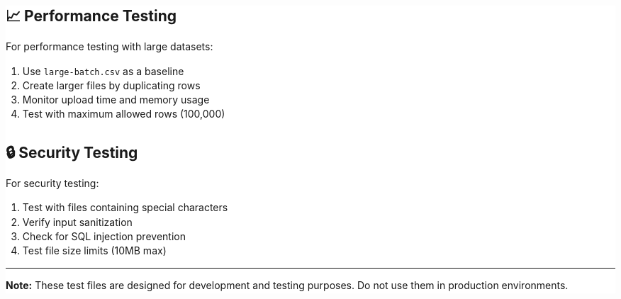 ## 📈 Performance Testing

For performance testing with large datasets:
1. Use `large-batch.csv` as a baseline
2. Create larger files by duplicating rows
3. Monitor upload time and memory usage
4. Test with maximum allowed rows (100,000)

## 🔒 Security Testing

For security testing:
1. Test with files containing special characters
2. Verify input sanitization
3. Check for SQL injection prevention
4. Test file size limits (10MB max)

---

**Note:** These test files are designed for development and testing purposes. Do not use them in production environments.

